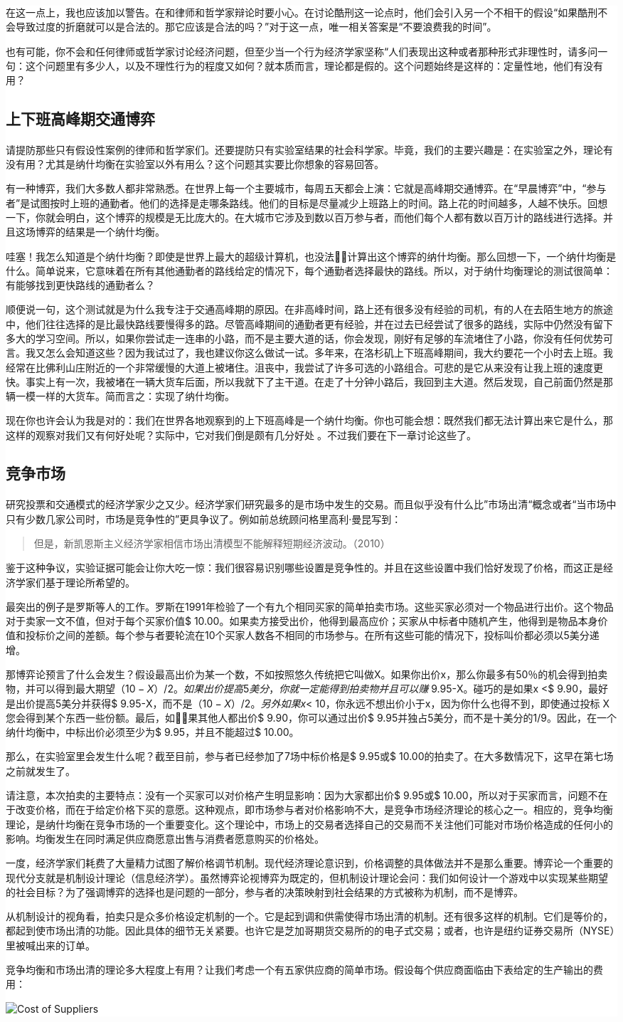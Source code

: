 在这一点上，我也应该加以警告。在和律师和哲学家辩论时要小心。在讨论酷刑这一论点时，他们会引入另一个不相干的假设“如果酷刑不会导致过度的折磨就可以是合法的。那它应该是合法的吗？”对于这一点，唯一相关答案是“不要浪费我的时间”。

也有可能，你不会和任何律师或哲学家讨论经济问题，但至少当一个行为经济学家坚称“人们表现出这种或者那种形式非理性时，请多问一句：这个问题里有多少人，以及不理性行为的程度又如何？就本质而言，理论都是假的。这个问题始终是这样的：定量性地，他们有没有用？

## 上下班高峰期交通博弈

请提防那些只有假设性案例的律师和哲学家们。还要提防只有实验室结果的社会科学家。毕竟，我们的主要兴趣是：在实验室之外，理论有没有用？尤其是纳什均衡在实验室以外有用么？这个问题其实要比你想象的容易回答。

有一种博弈，我们大多数人都非常熟悉。在世界上每一个主要城市，每周五天都会上演：它就是高峰期交通博弈。在“早晨博弈”中，“参与者”是试图按时上班的通勤者。他们的选择是走哪条路线。他们的目标是尽量减少上班路上的时间。路上花的时间越多，人越不快乐。回想一下，你就会明白，这个博弈的规模是无比庞大的。在大城市它涉及到数以百万参与者，而他们每个人都有数以百万计的路线进行选择。并且这场博弈的结果是一个纳什均衡。

哇塞！我怎么知道是个纳什均衡？即使是世界上最大的超级计算机，也没法计算出这个博弈的纳什均衡。那么回想一下，一个纳什均衡是什么。简单说来，它意味着在所有其他通勤者的路线给定的情况下，每个通勤者选择最快的路线。所以，对于纳什均衡理论的测试很简单：有能够找到更快路线的通勤者么？

顺便说一句，这个测试就是为什么我专注于交通高峰期的原因。在非高峰时间，路上还有很多没有经验的司机，有的人在去陌生地方的旅途中，他们往往选择的是比最快路线要慢得多的路。尽管高峰期间的通勤者更有经验，并在过去已经尝试了很多的路线，实际中仍然没有留下多大的学习空间。所以，如果你尝试走一连串的小路，而不是主要大道的话，你会发现，刚好有足够的车流堵住了小路，你没有任何优势可言。我又怎么会知道这些？因为我试过了，我也建议你这么做试一试。多年来，在洛杉矶上下班高峰期间，我大约要花一个小时去上班。我经常在比佛利山庄附近的一个非常缓慢的大道上被堵住。沮丧中，我尝试了许多可选的小路组合。可悲的是它从来没有让我上班的速度更快。事实上有一次，我被堵在一辆大货车后面，所以我就下了主干道。在走了十分钟小路后，我回到主大道。然后发现，自己前面仍然是那辆一模一样的大货车。简而言之：实现了纳什均衡。

现在你也许会认为我是对的：我们在世界各地观察到的上下班高峰是一个纳什均衡。你也可能会想：既然我们都无法计算出来它是什么，那这样的观察对我们又有何好处呢？实际中，它对我们倒是颇有几分好处 。不过我们要在下一章讨论这些了。

## 竞争市场

研究投票和交通模式的经济学家少之又少。经济学家们研究最多的是市场中发生的交易。而且似乎没有什么比”市场出清“概念或者“当市场中只有少数几家公司时，市场是竞争性的”更具争议了。例如前总统顾问格里高利·曼昆写到：

> 但是，新凯恩斯主义经济学家相信市场出清模型不能解释短期经济波动。（2010）

鉴于这种争议，实验证据可能会让你大吃一惊：我们很容易识别哪些设置是竞争性的。并且在这些设置中我们恰好发现了价格，而这正是经济学家们基于理论所希望的。

最突出的例子是罗斯等人的工作。罗斯在1991年检验了一个有九个相同买家的简单拍卖市场。这些买家必须对一个物品进行出价。这个物品对于卖家一文不值，但对于每个买家价值$ 10.00。如果卖方接受出价，他得到最高应价；买家从中标者中随机产生，他得到是物品本身价值和投标价之间的差额。每个参与者要轮流在10个买家人数各不相同的市场参与。在所有这些可能的情况下，投标叫价都必须以5美分递增。

那博弈论预言了什么会发生？假设最高出价为某一个数，不如按照悠久传统把它叫做X。如果你出价x，那么你最多有50％的机会得到拍卖物，并可以得到最大期望（$10-X）/ 2。如果出价提高5美分，你就一定能得到拍卖物并且可以赚$ 9.95-X。碰巧的是如果x <$ 9.90，最好是出价提高5美分并获得$ 9.95-X，而不是（$10-X）/2。另外如果x<$ 10，你永远不想出价小于x，因为你什么也得不到，即使通过投标 X 您会得到某个东西一些份额。最后，如果其他人都出价$ 9.90，你可以通过出价$ 9.95并独占5美分，而不是十美分的1/9。因此，在一个纳什均衡中，中标出价必须至少为$ 9.95，并且不能超过$ 10.00。

那么，在实验室里会发生什么呢？截至目前，参与者已经参加了7场中标价格是$ 9.95或$ 10.00的拍卖了。在大多数情况下，这早在第七场之前就发生了。

请注意，本次拍卖的主要特点：没有一个买家可以对价格产生明显影响：因为大家都出价$ 9.95或$ 10.00，所以对于买家而言，问题不在于改变价格，而在于给定价格下买的意愿。这种观点，即市场参与者对价格影响不大，是竞争市场经济理论的核心之一。相应的，竞争均衡理论，是纳什均衡在竞争市场的一个重要变化。这个理论中，市场上的交易者选择自己的交易而不关注他们可能对市场价格造成的任何小的影响。均衡发生在同时满足供应商愿意出售与消费者愿意购买的价格处。

一度，经济学家们耗费了大量精力试图了解价格调节机制。现代经济理论意识到，价格调整的具体做法并不是那么重要。博弈论一个重要的现代分支就是机制设计理论（信息经济学）。虽然博弈论视博弈为既定的，但机制设计理论会问：我们如何设计一个游戏中以实现某些期望的社会目标？为了强调博弈的选择也是问题的一部分，参与者的决策映射到社会结果的方式被称为机制，而不是博弈。

从机制设计的视角看，拍卖只是众多价格设定机制的一个。它是起到调和供需使得市场出清的机制。还有很多这样的机制。它们是等价的，都起到使市场出清的功能。因此具体的细节无关紧要。也许它是芝加哥期货交易所的的电子式交易；或者，也许是纽约证券交易所（NYSE）里被喊出来的订单。

竞争均衡和市场出清的理论多大程度上有用？让我们考虑一个有五家供应商的简单市场。假设每个供应商面临由下表给定的生产输出的费用：

![Cost of Suppliers](/images/costofsuppliers.jpg)
